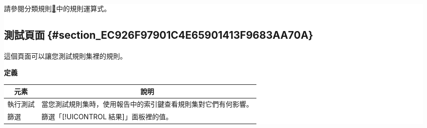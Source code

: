 請參閱分類規則[&#128279;](/help/components/classifications/crb/classification-quickstart-rules.md)中的規則運算式。

## 測試頁面 {#section_EC926F97901C4E65901413F9683AA70A}

這個頁面可以讓您測試規則集裡的規則。

**定義**

| 元素 | 說明 |
|---|---|
| 執行測試 | 當您測試規則集時，使用報告中的索引鍵查看規則集對它們有何影響。 |
| 篩選 | 篩選「[!UICONTROL 結果]」面板裡的值。 |
